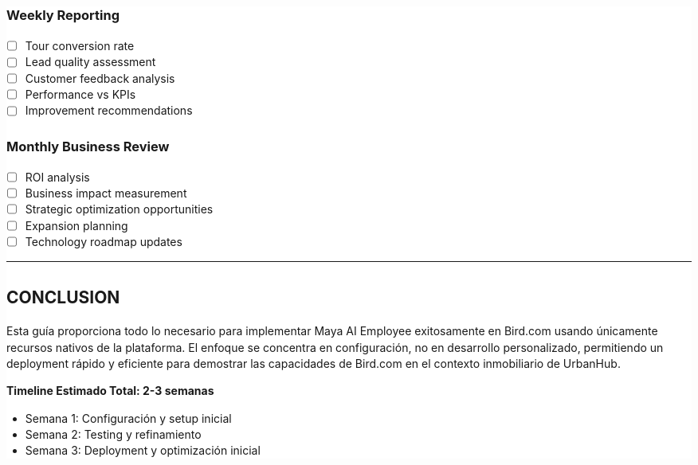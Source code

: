 ### Weekly Reporting
- [ ] Tour conversion rate
- [ ] Lead quality assessment
- [ ] Customer feedback analysis
- [ ] Performance vs KPIs
- [ ] Improvement recommendations

### Monthly Business Review
- [ ] ROI analysis
- [ ] Business impact measurement
- [ ] Strategic optimization opportunities
- [ ] Expansion planning
- [ ] Technology roadmap updates

---

## CONCLUSION

Esta guía proporciona todo lo necesario para implementar Maya AI Employee exitosamente en Bird.com usando únicamente recursos nativos de la plataforma. El enfoque se concentra en configuración, no en desarrollo personalizado, permitiendo un deployment rápido y eficiente para demostrar las capacidades de Bird.com en el contexto inmobiliario de UrbanHub.

**Timeline Estimado Total: 2-3 semanas**
- Semana 1: Configuración y setup inicial
- Semana 2: Testing y refinamiento  
- Semana 3: Deployment y optimización inicial